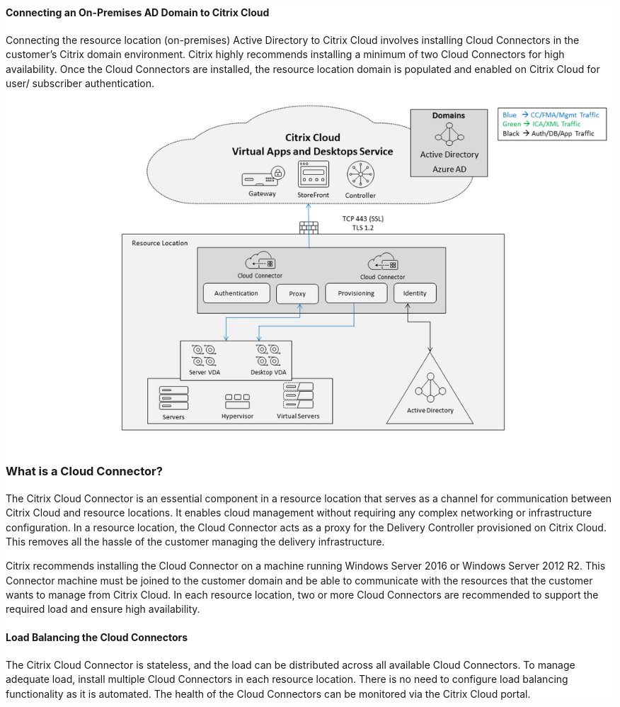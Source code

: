 #### Connecting an On-Premises AD Domain to Citrix Cloud

Connecting the resource location (on-premises) Active Directory to Citrix Cloud involves installing Cloud Connectors in the customer’s Citrix domain environment. Citrix highly recommends installing a minimum of two Cloud Connectors for high availability. Once the Cloud Connectors are installed, the resource location domain is populated and enabled on Citrix Cloud for user/ subscriber authentication.

[![CVAD-Image-6](/en-us/tech-zone/design/media/reference-architectures_virtual-apps-and-desktops-service_006.PNG)](/en-us/tech-zone/design/media/reference-architectures_virtual-apps-and-desktops-service_006.PNG)

### What is a Cloud Connector?

The Citrix Cloud Connector is an essential component in a resource location that serves as a channel for communication between Citrix Cloud and resource locations. It enables cloud management without requiring any complex networking or infrastructure configuration. In a resource location, the Cloud Connector acts as a proxy for the Delivery Controller provisioned on Citrix Cloud. This removes all the hassle of the customer managing the delivery infrastructure.

Citrix recommends installing the Cloud Connector on a machine running Windows Server 2016 or Windows Server 2012 R2. This Connector machine must be joined to the customer domain and be able to communicate with the resources that the customer wants to manage from Citrix Cloud. In each resource location, two or more Cloud Connectors are recommended to support the required load and ensure high availability.

#### Load Balancing the Cloud Connectors

The Citrix Cloud Connector is stateless, and the load can be distributed across all available Cloud Connectors. To manage adequate load, install multiple Cloud Connectors in each resource location. There is no need to configure load balancing functionality as it is automated. The health of the Cloud Connectors can be monitored via the Citrix Cloud portal.

